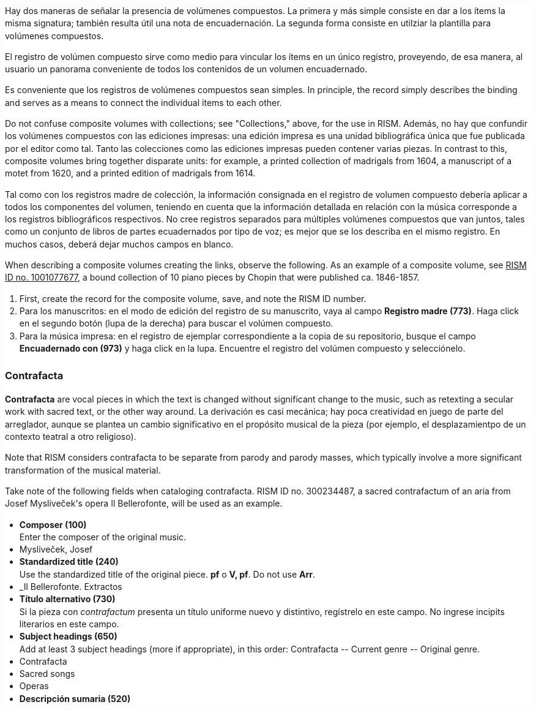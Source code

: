 Hay dos maneras de señalar la presencia de volúmenes compuestos. La primera y más simple consiste en dar a los ítems la misma signatura; también resulta útil una nota de encuadernación. La segunda forma consiste en utilziar la plantilla para volúmenes compuestos.

El registro de volúmen compuesto sirve como medio para vincular los ítems en un único registro, proveyendo, de esa manera, al usuario un panorama conveniente de todos los contenidos de un volumen encuadernado.

Es conveniente que los registros de volúmenes compuestos sean simples. In principle, the record simply describes the binding and serves as a means to connect the individual items to each other.

Do not confuse composite volumes with collections; see "Collections," above, for the use in RISM. Además, no hay que confundir los volúmenes compuestos con las ediciones impresas: una edición impresa es una unidad bibliográfica única que fue publicada por el editor como tal. Tanto las colecciones como las ediciones impresas pueden contener varias piezas. In contrast to this, composite volumes bring together disparate units: for example, a printed collection of madrigals from 1604, a manuscript of a motet from 1620, and a printed edition of madrigals from 1614.

Tal como con los registros madre de colección, la información consignada en el registro de volumen compuesto debería aplicar a todos los componentes del volumen, teniendo en cuenta que la información detallada en relación con la música corresponde a los registros bibliográficos respectivos. No cree registros separados para múltiples volúmenes compuestos que van juntos, tales como un conjunto de libros de partes ecuadernados por tipo de voz; es mejor que se los describa en el mismo registro. En muchos casos, deberá dejar muchos campos en blanco.

When describing a composite volumes creating the links, observe the following. As an example of a composite volume, see [RISM ID no. 1001077677](https://muscat.rism.info/admin/sources/1001077677), a bound collection of 10 piano pieces by Chopin that were published ca. 1846-1857.

1. First, create the record for the composite volume, save, and note the RISM ID number.
2. Para los manuscritos: en el modo de edición del registro de su manuscrito, vaya al campo **Registro madre (773)**. Haga click en el segundo botón (lupa de la derecha) para buscar el volúmen compuesto.
3. Para la música impresa: en el registro de ejemplar correspondiente a la copia de su repositorio, busque el campo **Encuadernado con (973)** y haga click en la lupa. Encuentre el registro del volúmen compuesto y selecciónelo.


### Contrafacta

**Contrafacta** are vocal pieces in which the text is changed without significant change to the music, such as retexting a secular work with sacred text, or the other way around. La derivación es casi mecánica; hay poca creatividad en juego de parte del arreglador, aunque se plantea un cambio significativo en el propósito musical de la pieza (por ejemplo, el desplazamientpo de un contexto teatral a otro religioso).

Note that RISM considers contrafacta to be separate from parody and parody masses, which typically involve a more significant transformation of the musical material.

Take note of the following fields when cataloging contrafacta. RISM ID no. 300234487, a sacred contrafactum of an aria from Josef Mysliveček's opera Il Bellerofonte, will be used as an example.

- **Composer (100)**  
  Enter the composer of the original music.
 - Mysliveček, Josef
- **Standardized title (240)**  
  Use the standardized title of the original piece. **pf** o **V, pf**. Do not use **Arr**.
 - _Il Bellerofonte. Extractos
- **Título alternativo (730)**  
  Si la pieza con _contrafactum_ presenta un título uniforme nuevo y distintivo, regístrelo en este campo. No ingrese incipits literarios en este campo.
- **Subject headings (650)**  
  Add at least 3 subject headings (more if appropriate), in this order: Contrafacta -- Current genre -- Original genre.
 - Contrafacta
 - Sacred songs
 - Operas
- **Descripción sumaria (520)**  